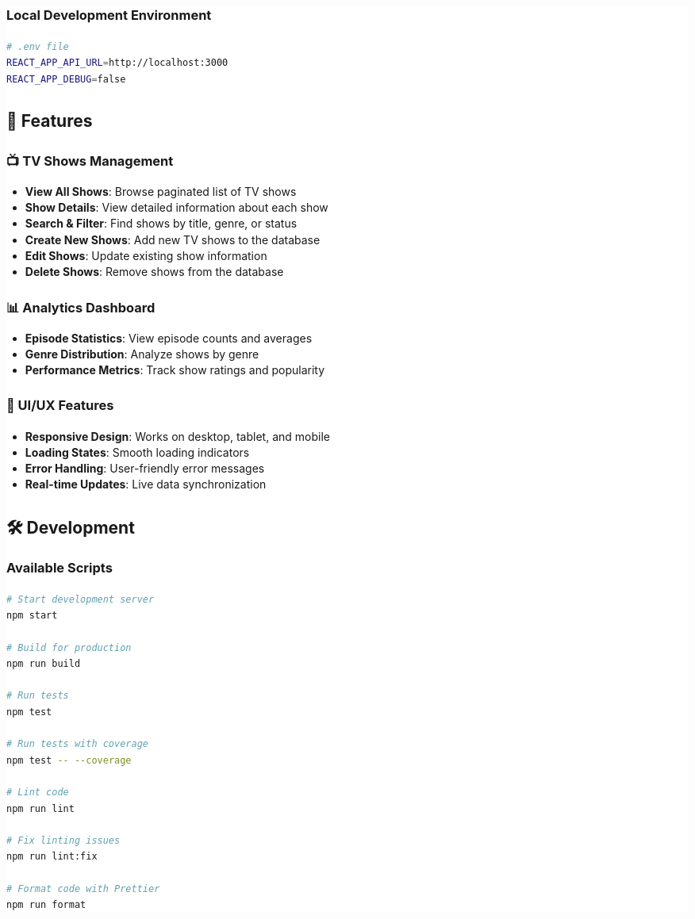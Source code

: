 ### Local Development Environment
```bash
# .env file
REACT_APP_API_URL=http://localhost:3000
REACT_APP_DEBUG=false
```

## 🎯 Features

### 📺 TV Shows Management
- **View All Shows**: Browse paginated list of TV shows
- **Show Details**: View detailed information about each show
- **Search & Filter**: Find shows by title, genre, or status
- **Create New Shows**: Add new TV shows to the database
- **Edit Shows**: Update existing show information
- **Delete Shows**: Remove shows from the database

### 📊 Analytics Dashboard
- **Episode Statistics**: View episode counts and averages
- **Genre Distribution**: Analyze shows by genre
- **Performance Metrics**: Track show ratings and popularity

### 🎨 UI/UX Features
- **Responsive Design**: Works on desktop, tablet, and mobile
- **Loading States**: Smooth loading indicators
- **Error Handling**: User-friendly error messages
- **Real-time Updates**: Live data synchronization

## 🛠️ Development

### Available Scripts

```bash
# Start development server
npm start

# Build for production
npm run build

# Run tests
npm test

# Run tests with coverage
npm test -- --coverage

# Lint code
npm run lint

# Fix linting issues
npm run lint:fix

# Format code with Prettier
npm run format
```

